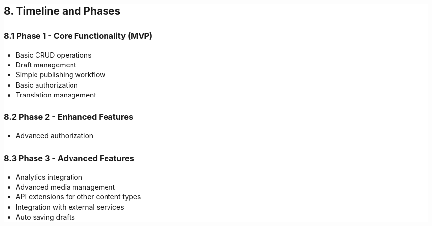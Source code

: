 ## 8. Timeline and Phases

### 8.1 Phase 1 - Core Functionality (MVP)
- Basic CRUD operations
- Draft management
- Simple publishing workflow
- Basic authorization
- Translation management

### 8.2 Phase 2 - Enhanced Features
- Advanced authorization

### 8.3 Phase 3 - Advanced Features
- Analytics integration
- Advanced media management
- API extensions for other content types
- Integration with external services
- Auto saving drafts